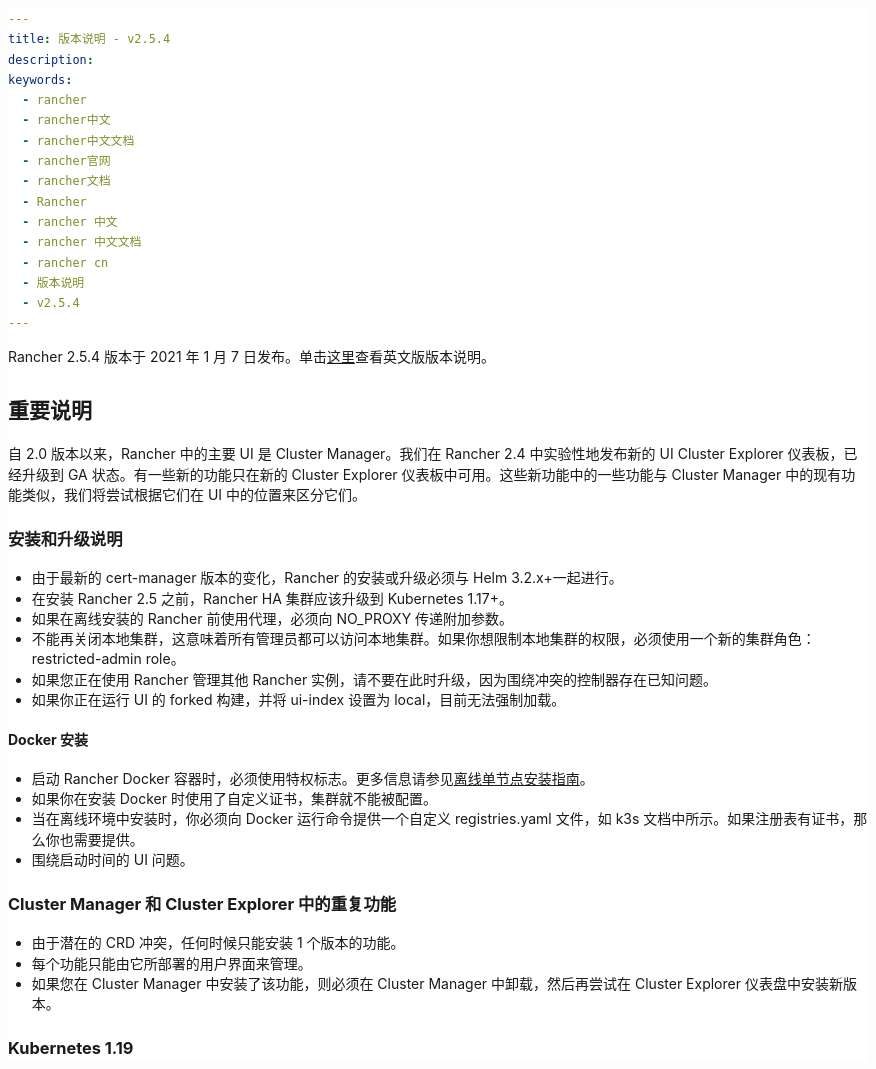 ```yaml
---
title: 版本说明 - v2.5.4
description:
keywords:
  - rancher
  - rancher中文
  - rancher中文文档
  - rancher官网
  - rancher文档
  - Rancher
  - rancher 中文
  - rancher 中文文档
  - rancher cn
  - 版本说明
  - v2.5.4
---
```


Rancher 2.5.4 版本于 2021 年 1 月 7 日发布。单击[这里](https://github.com/rancher/rancher/releases/tag/v2.5.4)查看英文版版本说明。

## 重要说明

自 2.0 版本以来，Rancher 中的主要 UI 是 Cluster Manager。我们在 Rancher 2.4 中实验性地发布新的 UI Cluster Explorer 仪表板，已经升级到 GA 状态。有一些新的功能只在新的 Cluster Explorer 仪表板中可用。这些新功能中的一些功能与 Cluster Manager 中的现有功能类似，我们将尝试根据它们在 UI 中的位置来区分它们。

### 安装和升级说明

- 由于最新的 cert-manager 版本的变化，Rancher 的安装或升级必须与 Helm 3.2.x+一起进行。
- 在安装 Rancher 2.5 之前，Rancher HA 集群应该升级到 Kubernetes 1.17+。
- 如果在离线安装的 Rancher 前使用代理，必须向 NO_PROXY 传递附加参数。
- 不能再关闭本地集群，这意味着所有管理员都可以访问本地集群。如果你想限制本地集群的权限，必须使用一个新的集群角色：restricted-admin role。
- 如果您正在使用 Rancher 管理其他 Rancher 实例，请不要在此时升级，因为围绕冲突的控制器存在已知问题。
- 如果你正在运行 UI 的 forked 构建，并将 ui-index 设置为 local，目前无法强制加载。

#### Docker 安装

- 启动 Rancher Docker 容器时，必须使用特权标志。更多信息请参见[离线单节点安装指南](/docs/rancher2.5/installation_new/other-installation-methods/single-node-docker/_index)。
- 如果你在安装 Docker 时使用了自定义证书，集群就不能被配置。
- 当在离线环境中安装时，你必须向 Docker 运行命令提供一个自定义 registries.yaml 文件，如 k3s 文档中所示。如果注册表有证书，那么你也需要提供。
- 围绕启动时间的 UI 问题。

### Cluster Manager 和 Cluster Explorer 中的重复功能

- 由于潜在的 CRD 冲突，任何时候只能安装 1 个版本的功能。
- 每个功能只能由它所部署的用户界面来管理。
- 如果您在 Cluster Manager 中安装了该功能，则必须在 Cluster Manager 中卸载，然后再尝试在 Cluster Explorer 仪表盘中安装新版本。

### Kubernetes 1.19

